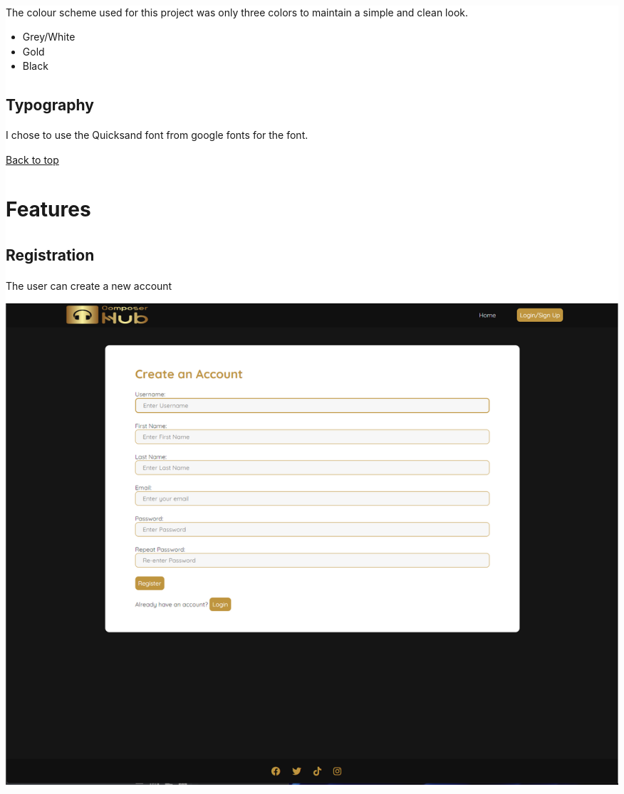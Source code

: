 
The colour scheme used for this project was only three colors to maintain a simple and clean look. 

* Grey/White 
* Gold
* Black

## Typography

I chose to use the Quicksand font from google fonts for the font.


[Back to top](<#contents>)

# Features

## Registration

The user can create a new account 

![Registration](docs/images/registration.png)
